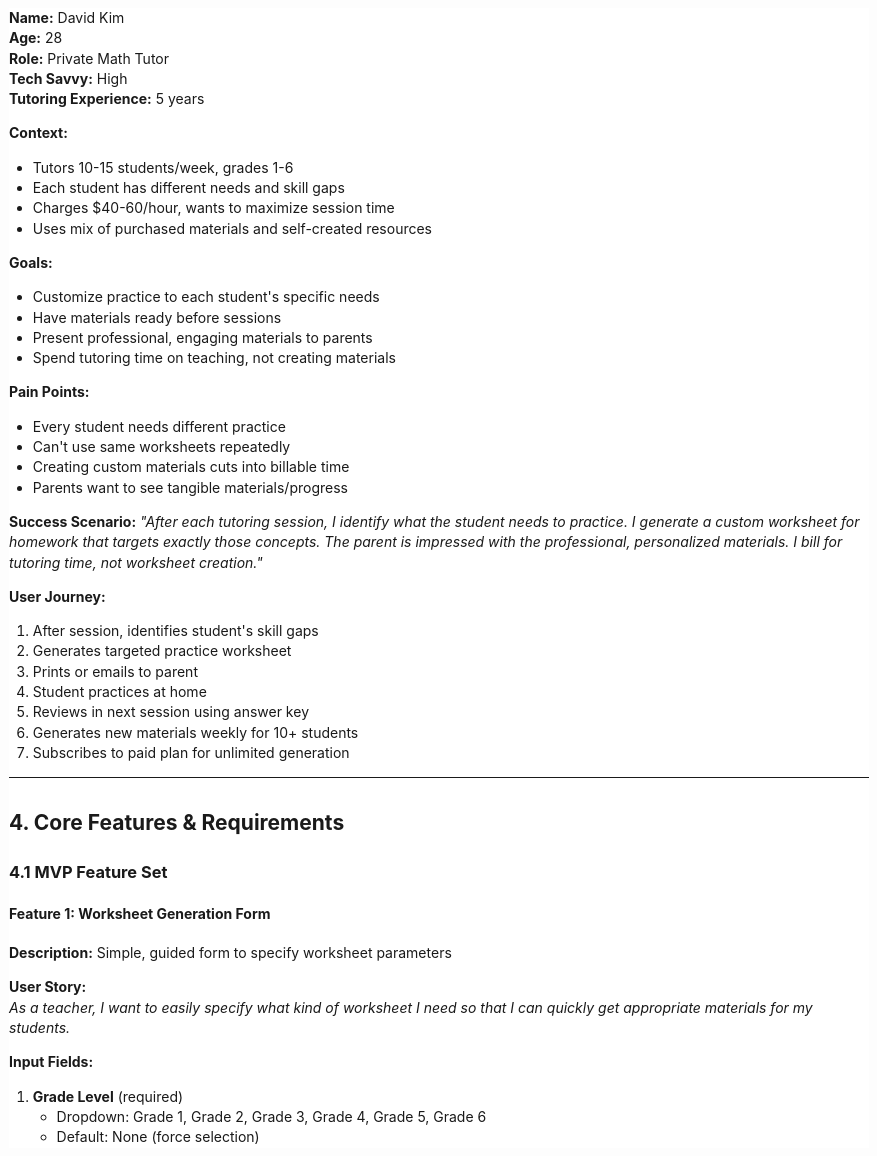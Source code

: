 **Name:** David Kim  
**Age:** 28  
**Role:** Private Math Tutor  
**Tech Savvy:** High  
**Tutoring Experience:** 5 years  

**Context:**
- Tutors 10-15 students/week, grades 1-6
- Each student has different needs and skill gaps
- Charges $40-60/hour, wants to maximize session time
- Uses mix of purchased materials and self-created resources

**Goals:**
- Customize practice to each student's specific needs
- Have materials ready before sessions
- Present professional, engaging materials to parents
- Spend tutoring time on teaching, not creating materials

**Pain Points:**
- Every student needs different practice
- Can't use same worksheets repeatedly
- Creating custom materials cuts into billable time
- Parents want to see tangible materials/progress

**Success Scenario:**
*"After each tutoring session, I identify what the student needs to practice. I generate a custom worksheet for homework that targets exactly those concepts. The parent is impressed with the professional, personalized materials. I bill for tutoring time, not worksheet creation."*

**User Journey:**
1. After session, identifies student's skill gaps
2. Generates targeted practice worksheet
3. Prints or emails to parent
4. Student practices at home
5. Reviews in next session using answer key
6. Generates new materials weekly for 10+ students
7. Subscribes to paid plan for unlimited generation

---

## 4. Core Features & Requirements

### 4.1 MVP Feature Set

#### Feature 1: Worksheet Generation Form

**Description:** Simple, guided form to specify worksheet parameters

**User Story:**  
*As a teacher, I want to easily specify what kind of worksheet I need so that I can quickly get appropriate materials for my students.*

**Input Fields:**
1. **Grade Level** (required)
   - Dropdown: Grade 1, Grade 2, Grade 3, Grade 4, Grade 5, Grade 6
   - Default: None (force selection)
